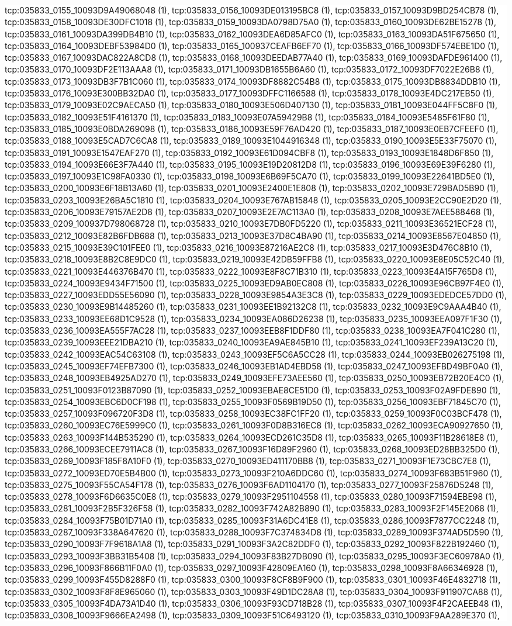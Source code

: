 tcp:035833_0155_10093D9A49068048 (1), tcp:035833_0156_10093DE013195BC8 (1), tcp:035833_0157_10093D9BD254CB78 (1), tcp:035833_0158_10093DE30DFC1018 (1), tcp:035833_0159_10093DA0798D75A0 (1), tcp:035833_0160_10093DE62BE15278 (1), tcp:035833_0161_10093DA399DB4B10 (1), tcp:035833_0162_10093DEA6D85AFC0 (1), tcp:035833_0163_10093DA51F675650 (1), tcp:035833_0164_10093DEBF53984D0 (1), tcp:035833_0165_100937CEAFB6EF70 (1), tcp:035833_0166_10093DF574EBE1D0 (1), tcp:035833_0167_10093DAC822A8CD8 (1), tcp:035833_0168_10093DEEDAB77A40 (1), tcp:035833_0169_10093DAFDE961400 (1), tcp:035833_0170_10093DF2E113AAA8 (1), tcp:035833_0171_10093DB1655B6A60 (1), tcp:035833_0172_10093DF7022E26B8 (1), tcp:035833_0173_10093DB3F7B1C060 (1), tcp:035833_0174_10093DF8882C54B8 (1), tcp:035833_0175_10093DB8834DDB10 (1), tcp:035833_0176_10093E300BB32DA0 (1), tcp:035833_0177_10093DFFC1166588 (1), tcp:035833_0178_10093E4DC217EB50 (1), tcp:035833_0179_10093E02C9AECA50 (1), tcp:035833_0180_10093E506D407130 (1), tcp:035833_0181_10093E044FF5C8F0 (1), tcp:035833_0182_10093E51F4161370 (1), tcp:035833_0183_10093E07A59429B8 (1), tcp:035833_0184_10093E5485F61F80 (1), tcp:035833_0185_10093E0BDA269098 (1), tcp:035833_0186_10093E59F76AD420 (1), tcp:035833_0187_10093E0EB7CFEEF0 (1), tcp:035833_0188_10093E5CAD7C6CA8 (1), tcp:035833_0189_10093E1044916348 (1), tcp:035833_0190_10093E5E33F75070 (1), tcp:035833_0191_10093E1547EAF270 (1), tcp:035833_0192_10093E61D094CBF8 (1), tcp:035833_0193_10093E1848D6F850 (1), tcp:035833_0194_10093E66E3F7A440 (1), tcp:035833_0195_10093E19D20812D8 (1), tcp:035833_0196_10093E69E39F6280 (1), tcp:035833_0197_10093E1C98FA0330 (1), tcp:035833_0198_10093E6B69F5CA70 (1), tcp:035833_0199_10093E22641BD5E0 (1), tcp:035833_0200_10093E6F18B13A60 (1), tcp:035833_0201_10093E2400E1E808 (1), tcp:035833_0202_10093E729BAD5B90 (1), tcp:035833_0203_10093E26BA5C1810 (1), tcp:035833_0204_10093E767AB15848 (1), tcp:035833_0205_10093E2CC90E2D20 (1), tcp:035833_0206_10093E79157AE2D8 (1), tcp:035833_0207_10093E2E7AC113A0 (1), tcp:035833_0208_10093E7AEE588468 (1), tcp:035833_0209_100937D798068728 (1), tcp:035833_0210_10093E7DB0FD5220 (1), tcp:035833_0211_10093E36521ECF28 (1), tcp:035833_0212_10093E82B6FDB688 (1), tcp:035833_0213_10093E37D8C4BA90 (1), tcp:035833_0214_10093E8567E04850 (1), tcp:035833_0215_10093E39C101FEE0 (1), tcp:035833_0216_10093E87216AE2C8 (1), tcp:035833_0217_10093E3D476C8B10 (1), tcp:035833_0218_10093E8B2C8E9DC0 (1), tcp:035833_0219_10093E42DB59FFB8 (1), tcp:035833_0220_10093E8E05C52C40 (1), tcp:035833_0221_10093E446376B470 (1), tcp:035833_0222_10093E8F8C71B310 (1), tcp:035833_0223_10093E4A15F765D8 (1), tcp:035833_0224_10093E9434F71500 (1), tcp:035833_0225_10093ED9AB0EC808 (1), tcp:035833_0226_10093E96CB97F4E0 (1), tcp:035833_0227_10093EDD55E56090 (1), tcp:035833_0228_10093E9854A3E3C8 (1), tcp:035833_0229_10093EDEDCE57DD0 (1), tcp:035833_0230_10093E9B14485260 (1), tcp:035833_0231_10093EE1B92132C8 (1), tcp:035833_0232_10093E9C9AAA4B40 (1), tcp:035833_0233_10093EE68D1C9528 (1), tcp:035833_0234_10093EA086D26238 (1), tcp:035833_0235_10093EEA097F1F30 (1), tcp:035833_0236_10093EA555F7AC28 (1), tcp:035833_0237_10093EEB8F1DDF80 (1), tcp:035833_0238_10093EA7F041C280 (1), tcp:035833_0239_10093EEE21DBA210 (1), tcp:035833_0240_10093EA9AE845B10 (1), tcp:035833_0241_10093EF239A13C20 (1), tcp:035833_0242_10093EAC54C63108 (1), tcp:035833_0243_10093EF5C6A5CC28 (1), tcp:035833_0244_10093EB026275198 (1), tcp:035833_0245_10093EF74EFB7300 (1), tcp:035833_0246_10093EB1AD4EBD58 (1), tcp:035833_0247_10093EFBD49BF0A0 (1), tcp:035833_0248_10093EB4925AD270 (1), tcp:035833_0249_10093EFE73AEE560 (1), tcp:035833_0250_10093EB72B20E4C0 (1), tcp:035833_0251_10093F0123B87090 (1), tcp:035833_0252_10093EBAE8CE51D0 (1), tcp:035833_0253_10093F02A9FDE890 (1), tcp:035833_0254_10093EBC6D0CF198 (1), tcp:035833_0255_10093F0569B19D50 (1), tcp:035833_0256_10093EBF71845C70 (1), tcp:035833_0257_10093F096720F3D8 (1), tcp:035833_0258_10093EC38FC1FF20 (1), tcp:035833_0259_10093F0C03BCF478 (1), tcp:035833_0260_10093EC76E5999C0 (1), tcp:035833_0261_10093F0D8B316EC8 (1), tcp:035833_0262_10093ECA90927650 (1), tcp:035833_0263_10093F144B535290 (1), tcp:035833_0264_10093ECD261C35D8 (1), tcp:035833_0265_10093F11B28618E8 (1), tcp:035833_0266_10093ECEE7911AC8 (1), tcp:035833_0267_10093F16D89F2960 (1), tcp:035833_0268_10093ED28BB325D0 (1), tcp:035833_0269_10093F185F8A10F0 (1), tcp:035833_0270_10093ED411170BB8 (1), tcp:035833_0271_10093F1E73CBC7E8 (1), tcp:035833_0272_10093ED70E5B4B00 (1), tcp:035833_0273_10093F210A6DDC60 (1), tcp:035833_0274_10093F683B51F960 (1), tcp:035833_0275_10093F55CA54F178 (1), tcp:035833_0276_10093F6AD1104170 (1), tcp:035833_0277_10093F25876D5248 (1), tcp:035833_0278_10093F6D6635C0E8 (1), tcp:035833_0279_10093F2951104558 (1), tcp:035833_0280_10093F71594EBE98 (1), tcp:035833_0281_10093F2B5F326F58 (1), tcp:035833_0282_10093F742A82B890 (1), tcp:035833_0283_10093F2F145E2068 (1), tcp:035833_0284_10093F75B01D71A0 (1), tcp:035833_0285_10093F31A6DC41E8 (1), tcp:035833_0286_10093F7877CC2248 (1), tcp:035833_0287_10093F338A647620 (1), tcp:035833_0288_10093F7C374834D8 (1), tcp:035833_0289_10093F374AD5D590 (1), tcp:035833_0290_10093F7F9618A1A8 (1), tcp:035833_0291_10093F3A2C82DDF0 (1), tcp:035833_0292_10093F822B192460 (1), tcp:035833_0293_10093F3BB31B5408 (1), tcp:035833_0294_10093F83B27DB090 (1), tcp:035833_0295_10093F3EC60978A0 (1), tcp:035833_0296_10093F866B11F0A0 (1), tcp:035833_0297_10093F42809EA160 (1), tcp:035833_0298_10093F8A66346928 (1), tcp:035833_0299_10093F455D8288F0 (1), tcp:035833_0300_10093F8CF8B9F900 (1), tcp:035833_0301_10093F46E4832718 (1), tcp:035833_0302_10093F8F8E965060 (1), tcp:035833_0303_10093F49D1DC28A8 (1), tcp:035833_0304_10093F911907CA88 (1), tcp:035833_0305_10093F4DA73A1D40 (1), tcp:035833_0306_10093F93CD718B28 (1), tcp:035833_0307_10093F4F2CAEEB48 (1), tcp:035833_0308_10093F9666EA2498 (1), tcp:035833_0309_10093F51C6493120 (1), tcp:035833_0310_10093F9AA289E370 (1),